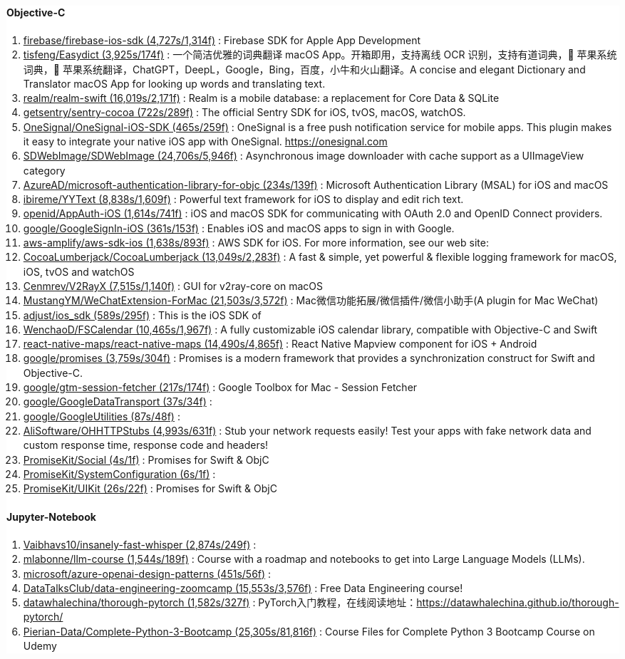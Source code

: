 #### Objective-C
1. [firebase/firebase-ios-sdk (4,727s/1,314f)](https://github.com/firebase/firebase-ios-sdk) : Firebase SDK for Apple App Development
2. [tisfeng/Easydict (3,925s/174f)](https://github.com/tisfeng/Easydict) : 一个简洁优雅的词典翻译 macOS App。开箱即用，支持离线 OCR 识别，支持有道词典，🍎 苹果系统词典，🍎 苹果系统翻译，ChatGPT，DeepL，Google，Bing，百度，小牛和火山翻译。A concise and elegant Dictionary and Translator macOS App for looking up words and translating text.
3. [realm/realm-swift (16,019s/2,171f)](https://github.com/realm/realm-swift) : Realm is a mobile database: a replacement for Core Data & SQLite
4. [getsentry/sentry-cocoa (722s/289f)](https://github.com/getsentry/sentry-cocoa) : The official Sentry SDK for iOS, tvOS, macOS, watchOS.
5. [OneSignal/OneSignal-iOS-SDK (465s/259f)](https://github.com/OneSignal/OneSignal-iOS-SDK) : OneSignal is a free push notification service for mobile apps. This plugin makes it easy to integrate your native iOS app with OneSignal. https://onesignal.com
6. [SDWebImage/SDWebImage (24,706s/5,946f)](https://github.com/SDWebImage/SDWebImage) : Asynchronous image downloader with cache support as a UIImageView category
7. [AzureAD/microsoft-authentication-library-for-objc (234s/139f)](https://github.com/AzureAD/microsoft-authentication-library-for-objc) : Microsoft Authentication Library (MSAL) for iOS and macOS
8. [ibireme/YYText (8,838s/1,609f)](https://github.com/ibireme/YYText) : Powerful text framework for iOS to display and edit rich text.
9. [openid/AppAuth-iOS (1,614s/741f)](https://github.com/openid/AppAuth-iOS) : iOS and macOS SDK for communicating with OAuth 2.0 and OpenID Connect providers.
10. [google/GoogleSignIn-iOS (361s/153f)](https://github.com/google/GoogleSignIn-iOS) : Enables iOS and macOS apps to sign in with Google.
11. [aws-amplify/aws-sdk-ios (1,638s/893f)](https://github.com/aws-amplify/aws-sdk-ios) : AWS SDK for iOS. For more information, see our web site:
12. [CocoaLumberjack/CocoaLumberjack (13,049s/2,283f)](https://github.com/CocoaLumberjack/CocoaLumberjack) : A fast & simple, yet powerful & flexible logging framework for macOS, iOS, tvOS and watchOS
13. [Cenmrev/V2RayX (7,515s/1,140f)](https://github.com/Cenmrev/V2RayX) : GUI for v2ray-core on macOS
14. [MustangYM/WeChatExtension-ForMac (21,503s/3,572f)](https://github.com/MustangYM/WeChatExtension-ForMac) : Mac微信功能拓展/微信插件/微信小助手(A plugin for Mac WeChat)
15. [adjust/ios_sdk (589s/295f)](https://github.com/adjust/ios_sdk) : This is the iOS SDK of
16. [WenchaoD/FSCalendar (10,465s/1,967f)](https://github.com/WenchaoD/FSCalendar) : A fully customizable iOS calendar library, compatible with Objective-C and Swift
17. [react-native-maps/react-native-maps (14,490s/4,865f)](https://github.com/react-native-maps/react-native-maps) : React Native Mapview component for iOS + Android
18. [google/promises (3,759s/304f)](https://github.com/google/promises) : Promises is a modern framework that provides a synchronization construct for Swift and Objective-C.
19. [google/gtm-session-fetcher (217s/174f)](https://github.com/google/gtm-session-fetcher) : Google Toolbox for Mac - Session Fetcher
20. [google/GoogleDataTransport (37s/34f)](https://github.com/google/GoogleDataTransport) : 
21. [google/GoogleUtilities (87s/48f)](https://github.com/google/GoogleUtilities) : 
22. [AliSoftware/OHHTTPStubs (4,993s/631f)](https://github.com/AliSoftware/OHHTTPStubs) : Stub your network requests easily! Test your apps with fake network data and custom response time, response code and headers!
23. [PromiseKit/Social (4s/1f)](https://github.com/PromiseKit/Social) : Promises for Swift & ObjC
24. [PromiseKit/SystemConfiguration (6s/1f)](https://github.com/PromiseKit/SystemConfiguration) : 
25. [PromiseKit/UIKit (26s/22f)](https://github.com/PromiseKit/UIKit) : Promises for Swift & ObjC

#### Jupyter-Notebook
1. [Vaibhavs10/insanely-fast-whisper (2,874s/249f)](https://github.com/Vaibhavs10/insanely-fast-whisper) : 
2. [mlabonne/llm-course (1,544s/189f)](https://github.com/mlabonne/llm-course) : Course with a roadmap and notebooks to get into Large Language Models (LLMs).
3. [microsoft/azure-openai-design-patterns (451s/56f)](https://github.com/microsoft/azure-openai-design-patterns) : 
4. [DataTalksClub/data-engineering-zoomcamp (15,553s/3,576f)](https://github.com/DataTalksClub/data-engineering-zoomcamp) : Free Data Engineering course!
5. [datawhalechina/thorough-pytorch (1,582s/327f)](https://github.com/datawhalechina/thorough-pytorch) : PyTorch入门教程，在线阅读地址：https://datawhalechina.github.io/thorough-pytorch/
6. [Pierian-Data/Complete-Python-3-Bootcamp (25,305s/81,816f)](https://github.com/Pierian-Data/Complete-Python-3-Bootcamp) : Course Files for Complete Python 3 Bootcamp Course on Udemy